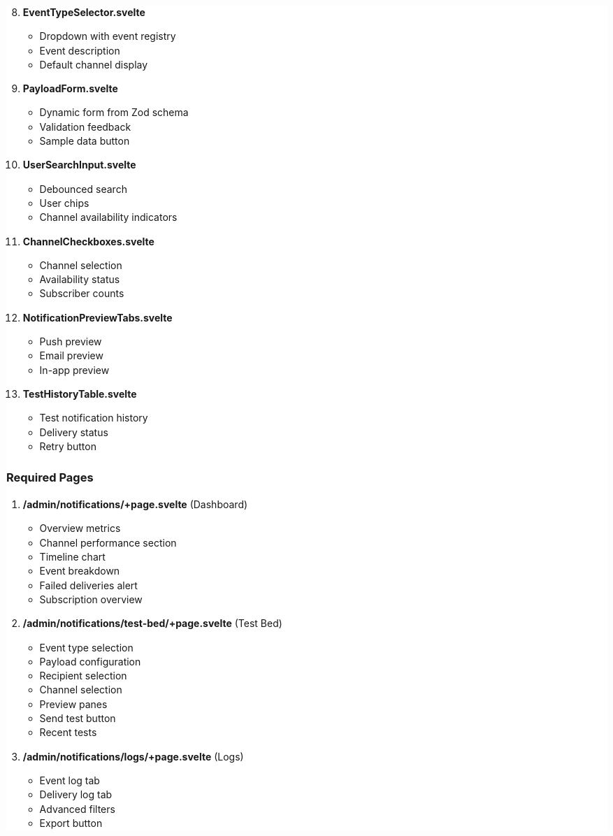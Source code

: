 8. **EventTypeSelector.svelte**
   - Dropdown with event registry
   - Event description
   - Default channel display

9. **PayloadForm.svelte**
   - Dynamic form from Zod schema
   - Validation feedback
   - Sample data button

10. **UserSearchInput.svelte**
    - Debounced search
    - User chips
    - Channel availability indicators

11. **ChannelCheckboxes.svelte**
    - Channel selection
    - Availability status
    - Subscriber counts

12. **NotificationPreviewTabs.svelte**
    - Push preview
    - Email preview
    - In-app preview

13. **TestHistoryTable.svelte**
    - Test notification history
    - Delivery status
    - Retry button

### Required Pages

1. **/admin/notifications/+page.svelte** (Dashboard)
   - Overview metrics
   - Channel performance section
   - Timeline chart
   - Event breakdown
   - Failed deliveries alert
   - Subscription overview

2. **/admin/notifications/test-bed/+page.svelte** (Test Bed)
   - Event type selection
   - Payload configuration
   - Recipient selection
   - Channel selection
   - Preview panes
   - Send test button
   - Recent tests

3. **/admin/notifications/logs/+page.svelte** (Logs)
   - Event log tab
   - Delivery log tab
   - Advanced filters
   - Export button
